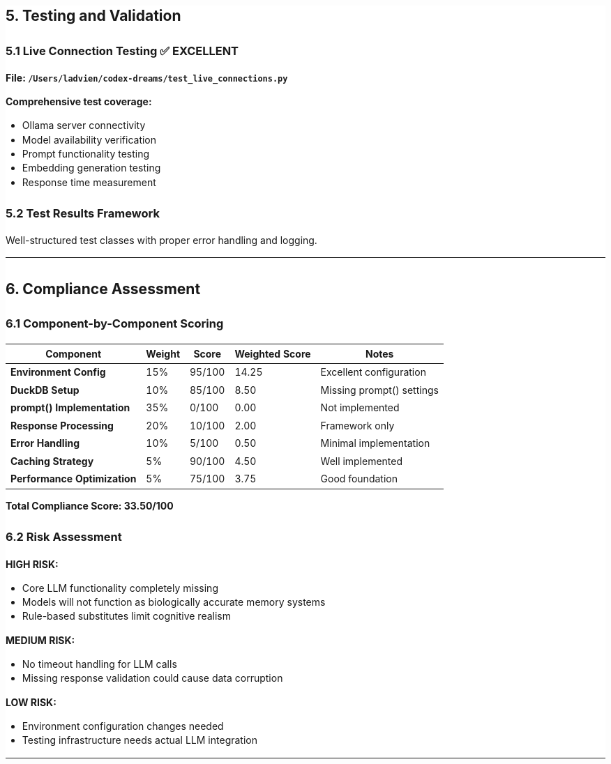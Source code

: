 
## 5. Testing and Validation

### 5.1 Live Connection Testing ✅ EXCELLENT

**File: `/Users/ladvien/codex-dreams/test_live_connections.py`**

**Comprehensive test coverage:**
- Ollama server connectivity
- Model availability verification  
- Prompt functionality testing
- Embedding generation testing
- Response time measurement

### 5.2 Test Results Framework

Well-structured test classes with proper error handling and logging.

---

## 6. Compliance Assessment

### 6.1 Component-by-Component Scoring

| Component | Weight | Score | Weighted Score | Notes |
|-----------|--------|-------|----------------|-------|
| **Environment Config** | 15% | 95/100 | 14.25 | Excellent configuration |
| **DuckDB Setup** | 10% | 85/100 | 8.50 | Missing prompt() settings |
| **prompt() Implementation** | 35% | 0/100 | 0.00 | Not implemented |
| **Response Processing** | 20% | 10/100 | 2.00 | Framework only |
| **Error Handling** | 10% | 5/100 | 0.50 | Minimal implementation |
| **Caching Strategy** | 5% | 90/100 | 4.50 | Well implemented |
| **Performance Optimization** | 5% | 75/100 | 3.75 | Good foundation |

**Total Compliance Score: 33.50/100**

### 6.2 Risk Assessment

**HIGH RISK:**
- Core LLM functionality completely missing
- Models will not function as biologically accurate memory systems
- Rule-based substitutes limit cognitive realism

**MEDIUM RISK:**
- No timeout handling for LLM calls
- Missing response validation could cause data corruption

**LOW RISK:**
- Environment configuration changes needed
- Testing infrastructure needs actual LLM integration

---